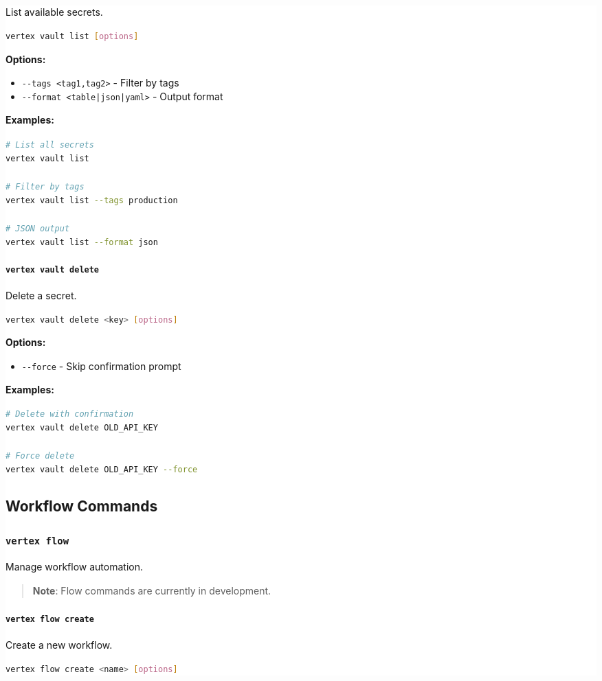 List available secrets.

```bash
vertex vault list [options]
```

**Options:**
- `--tags <tag1,tag2>` - Filter by tags
- `--format <table|json|yaml>` - Output format

**Examples:**
```bash
# List all secrets
vertex vault list

# Filter by tags
vertex vault list --tags production

# JSON output
vertex vault list --format json
```

#### `vertex vault delete`

Delete a secret.

```bash
vertex vault delete <key> [options]
```

**Options:**
- `--force` - Skip confirmation prompt

**Examples:**
```bash
# Delete with confirmation
vertex vault delete OLD_API_KEY

# Force delete
vertex vault delete OLD_API_KEY --force
```

## Workflow Commands

### `vertex flow`

Manage workflow automation.

> **Note**: Flow commands are currently in development.

#### `vertex flow create`

Create a new workflow.

```bash
vertex flow create <name> [options]
```
